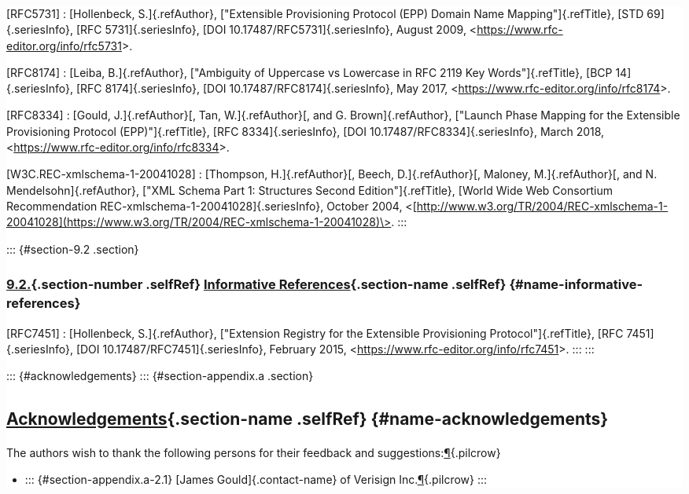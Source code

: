 \[RFC5731\]
:   [Hollenbeck, S.]{.refAuthor}, [\"Extensible Provisioning Protocol
    (EPP) Domain Name Mapping\"]{.refTitle}, [STD 69]{.seriesInfo}, [RFC
    5731]{.seriesInfo}, [DOI 10.17487/RFC5731]{.seriesInfo}, August
    2009, \<<https://www.rfc-editor.org/info/rfc5731>\>.

\[RFC8174\]
:   [Leiba, B.]{.refAuthor}, [\"Ambiguity of Uppercase vs Lowercase in
    RFC 2119 Key Words\"]{.refTitle}, [BCP 14]{.seriesInfo}, [RFC
    8174]{.seriesInfo}, [DOI 10.17487/RFC8174]{.seriesInfo}, May 2017,
    \<<https://www.rfc-editor.org/info/rfc8174>\>.

\[RFC8334\]
:   [Gould, J.]{.refAuthor}[, Tan, W.]{.refAuthor}[, and G.
    Brown]{.refAuthor}, [\"Launch Phase Mapping for the Extensible
    Provisioning Protocol (EPP)\"]{.refTitle}, [RFC 8334]{.seriesInfo},
    [DOI 10.17487/RFC8334]{.seriesInfo}, March 2018,
    \<<https://www.rfc-editor.org/info/rfc8334>\>.

\[W3C.REC-xmlschema-1-20041028\]
:   [Thompson, H.]{.refAuthor}[, Beech, D.]{.refAuthor}[,
    Maloney, M.]{.refAuthor}[, and N. Mendelsohn]{.refAuthor}, [\"XML
    Schema Part 1: Structures Second Edition\"]{.refTitle}, [World Wide
    Web Consortium Recommendation
    REC-xmlschema-1-20041028]{.seriesInfo}, October 2004,
    \<[http://www.w3.org/TR/2004/REC-xmlschema-1-20041028](https://www.w3.org/TR/2004/REC-xmlschema-1-20041028)\>.
:::

::: {#section-9.2 .section}
### [9.2.](#section-9.2){.section-number .selfRef} [Informative References](#name-informative-references){.section-name .selfRef} {#name-informative-references}

\[RFC7451\]
:   [Hollenbeck, S.]{.refAuthor}, [\"Extension Registry for the
    Extensible Provisioning Protocol\"]{.refTitle}, [RFC
    7451]{.seriesInfo}, [DOI 10.17487/RFC7451]{.seriesInfo}, February
    2015, \<<https://www.rfc-editor.org/info/rfc7451>\>.
:::
:::

::: {#acknowledgements}
::: {#section-appendix.a .section}
## [Acknowledgements](#name-acknowledgements){.section-name .selfRef} {#name-acknowledgements}

The authors wish to thank the following persons for their feedback and
suggestions:[¶](#section-appendix.a-1){.pilcrow}

-   ::: {#section-appendix.a-2.1}
    [James Gould]{.contact-name} of Verisign
    Inc.[¶](#section-appendix.a-2.1.1){.pilcrow}
    :::
